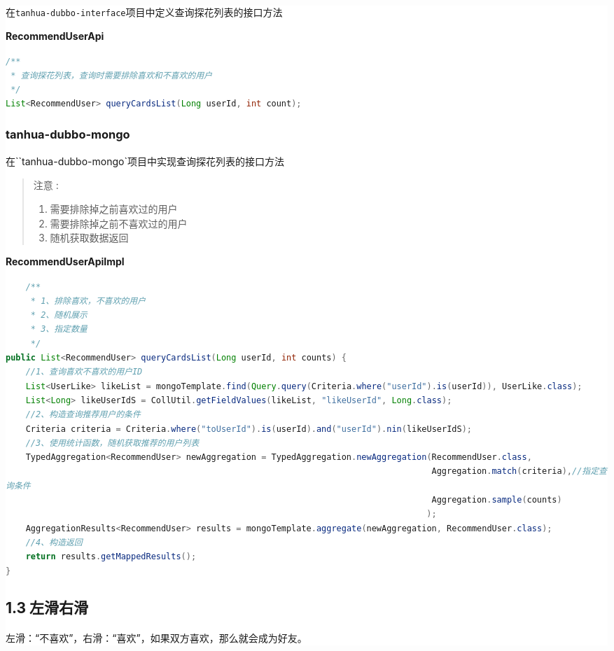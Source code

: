 在`tanhua-dubbo-interface`项目中定义查询探花列表的接口方法

**RecommendUserApi**

```java
/**
 * 查询探花列表，查询时需要排除喜欢和不喜欢的用户
 */
List<RecommendUser> queryCardsList(Long userId, int count);
```

### tanhua-dubbo-mongo

在``tanhua-dubbo-mongo`项目中实现查询探花列表的接口方法

> 注意 :
>
> 1. 需要排除掉之前喜欢过的用户
> 2. 需要排除掉之前不喜欢过的用户
> 3. 随机获取数据返回

**RecommendUserApiImpl**

```java
    /**
     * 1、排除喜欢，不喜欢的用户
     * 2、随机展示
     * 3、指定数量
     */
public List<RecommendUser> queryCardsList(Long userId, int counts) {
    //1、查询喜欢不喜欢的用户ID
    List<UserLike> likeList = mongoTemplate.find(Query.query(Criteria.where("userId").is(userId)), UserLike.class);
    List<Long> likeUserIdS = CollUtil.getFieldValues(likeList, "likeUserId", Long.class);
    //2、构造查询推荐用户的条件
    Criteria criteria = Criteria.where("toUserId").is(userId).and("userId").nin(likeUserIdS);
    //3、使用统计函数，随机获取推荐的用户列表
    TypedAggregation<RecommendUser> newAggregation = TypedAggregation.newAggregation(RecommendUser.class,
                                                                                     Aggregation.match(criteria),//指定查询条件
                                                                                     Aggregation.sample(counts)
                                                                                    );
    AggregationResults<RecommendUser> results = mongoTemplate.aggregate(newAggregation, RecommendUser.class);
    //4、构造返回
    return results.getMappedResults();
}
```

## 1.3 左滑右滑

左滑：“不喜欢”，右滑：“喜欢”，如果双方喜欢，那么就会成为好友。
